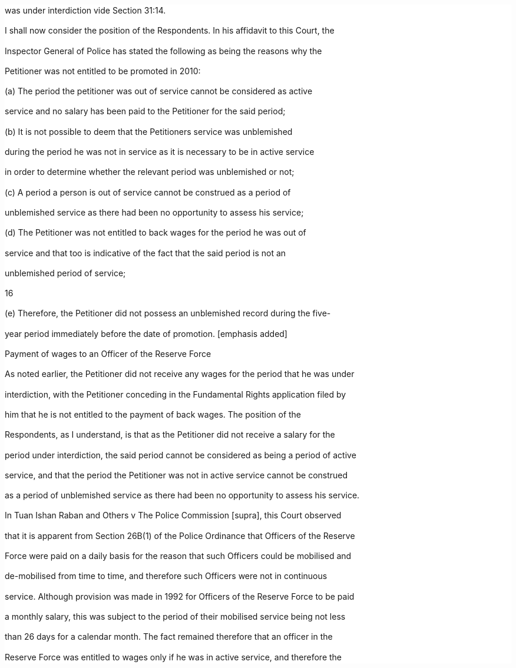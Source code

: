 was under interdiction vide Section 31:14.

I shall now consider the position of the Respondents. In his affidavit to this Court, the

Inspector General of Police has stated the following as being the reasons why the

Petitioner was not entitled to be promoted in 2010:

(a) The period the petitioner was out of service cannot be considered as active

service and no salary has been paid to the Petitioner for the said period;

(b) It is not possible to deem that the Petitioners service was unblemished

during the period he was not in service as it is necessary to be in active service

in order to determine whether the relevant period was unblemished or not;

(c) A period a person is out of service cannot be construed as a period of

unblemished service as there had been no opportunity to assess his service;

(d) The Petitioner was not entitled to back wages for the period he was out of

service and that too is indicative of the fact that the said period is not an

unblemished period of service;

16

(e) Therefore, the Petitioner did not possess an unblemished record during the five-

year period immediately before the date of promotion. [emphasis added]

Payment of wages to an Officer of the Reserve Force

As noted earlier, the Petitioner did not receive any wages for the period that he was under

interdiction, with the Petitioner conceding in the Fundamental Rights application filed by

him that he is not entitled to the payment of back wages. The position of the

Respondents, as I understand, is that as the Petitioner did not receive a salary for the

period under interdiction, the said period cannot be considered as being a period of active

service, and that the period the Petitioner was not in active service cannot be construed

as a period of unblemished service as there had been no opportunity to assess his service.

In Tuan Ishan Raban and Others v The Police Commission [supra], this Court observed

that it is apparent from Section 26B(1) of the Police Ordinance that Officers of the Reserve

Force were paid on a daily basis for the reason that such Officers could be mobilised and

de-mobilised from time to time, and therefore such Officers were not in continuous

service. Although provision was made in 1992 for Officers of the Reserve Force to be paid

a monthly salary, this was subject to the period of their mobilised service being not less

than 26 days for a calendar month. The fact remained therefore that an officer in the

Reserve Force was entitled to wages only if he was in active service, and therefore the

